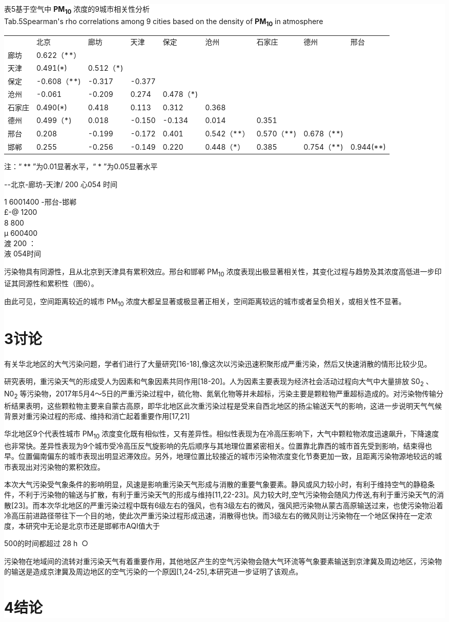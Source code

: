 表5基于空气中 $\mathbf { P M _ { 1 0 } }$ 浓度的9城市相关性分析  
Tab.5Spearman's rho correlations among 9 cities based on the density of $\mathbf { P M _ { 1 0 } }$ in atmosphere   

<html><body><table><tr><td></td><td>北京</td><td>廊坊</td><td>天津</td><td>保定</td><td>沧州</td><td>石家庄</td><td>德州</td><td>邢台</td></tr><tr><td>廊坊</td><td>0.622（**）</td><td></td><td></td><td></td><td></td><td></td><td></td><td></td></tr><tr><td>天津</td><td>0.491(*)</td><td>0.512（*)</td><td></td><td></td><td></td><td></td><td></td><td></td></tr><tr><td>保定</td><td>-0.608（**)</td><td>-0.317</td><td>-0.377</td><td></td><td></td><td></td><td></td><td></td></tr><tr><td>沧州</td><td>-0.061</td><td>-0.209</td><td>0.274</td><td>0.478（*)</td><td></td><td></td><td></td><td></td></tr><tr><td>石家庄</td><td>0.490(*)</td><td>0.418</td><td>0.113</td><td>0.312</td><td>0.368</td><td></td><td></td><td></td></tr><tr><td>德州</td><td>0.499（*)</td><td>0.018</td><td>-0.150</td><td>-0.134</td><td>0.014</td><td>0.351</td><td></td><td></td></tr><tr><td>邢台</td><td>0.208</td><td>-0.199</td><td>-0.172</td><td>0.401</td><td>0.542（**）</td><td>0.570（**)</td><td>0.678（**)</td><td></td></tr><tr><td>邯郸</td><td>0.255</td><td>-0.256</td><td>-0.149</td><td>0.220</td><td>0.448（*）</td><td>0.385</td><td>0.754（**)</td><td>0.944(**)</td></tr></table></body></html>

注：“ $* *$ ”为0.01显著水平，“ $*$ ”为0.05显著水平

--北京-廊坊-天津/ 200 心054 时间

1 6001400 -邢台-邯郸  
£-@ 1200  
8 800  
μ 600400  
渡 200 ：  
液 054时间

污染物具有同源性，且从北京到天津具有累积效应。邢台和邯郸 $\mathrm { P M } _ { 1 0 }$ 浓度表现出极显著相关性，其变化过程与趋势及其浓度高低进一步印证其同源性和累积性（图6）。

由此可见，空间距离较近的城市 $\mathrm { P M } _ { 1 0 }$ 浓度大都呈显著或极显著正相关，空间距离较远的城市或者呈负相关，或相关性不显著。

# 3讨论

有关华北地区的大气污染问题，学者们进行了大量研究[16-18],像这次以污染迅速积聚形成严重污染，然后又快速消散的情形比较少见。

研究表明，重污染天气的形成受人为因素和气象因素共同作用[18-20]。人为因素主要表现为经济社会活动过程向大气中大量排放 $\mathrm { S 0 } _ { 2 } \ 、 \mathrm { N 0 } _ { 2 }$ 等污染物，2017年5月4～5日的严重污染过程中，硫化物、氮氧化物等并未超标，污染主要是颗粒物严重超标造成的。对污染物传输分析结果表明，这些颗粒物主要来自蒙古高原，即华北地区此次重污染过程是受来自西北地区的扬尘输送天气的影响，这进一步说明天气气候背景对重污染过程的形成、维持和消亡起着重要作用[17,21]

华北地区9个代表性城市 $\mathrm { P M } _ { 1 0 }$ 浓度变化既有相似性，又有差异性。相似性表现为在冷高压影响下，大气中颗粒物浓度迅速飙升，下降速度也非常快。差异性表现为9个城市受冷高压反气旋影响的先后顺序与其地理位置紧密相关。位置靠北靠西的城市首先受到影响，结束得也早。位置偏南偏东的城市表现出明显迟滞效应。另外，地理位置比较接近的城市污染物浓度变化节奏更加一致，且距离污染物源地较远的城市表现出对污染物的累积效应。

本次大气污染受气象条件的影响明显，风速是影响重污染天气形成与消散的重要气象要素。静风或风力较小时，有利于维持空气的静稳条件，不利于污染物的输送与扩散，有利于重污染天气的形成与维持[11,22-23]。风力较大时,空气污染物会随风力传送,有利于重污染天气的消散[23]。而本次华北地区的严重污染过程中既有6级左右的强风，也有3级左右的微风，强风把污染物从蒙古高原输送过来，也使污染物沿着冷高压前进路径带往下一个目的地，使此次严重污染过程形成迅速，消散得也快。而3级左右的微风则让污染物在一个地区保持在一定浓度，本研究中无论是北京市还是邯郸市AQI值大于

500的时间都超过 $2 8 \mathrm { ~ h ~ }$ ○

污染物在地域间的流转对重污染天气有着重要作用，其他地区产生的空气污染物会随大气环流等气象要素输送到京津冀及周边地区，污染物的输送是造成京津冀及周边地区的空气污染的一个原因[1,24-25],本研究进一步证明了该观点。

# 4结论
